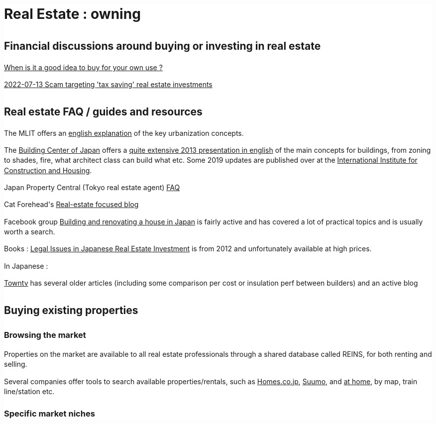# Real Estate : owning

## Financial discussions around buying or investing in real estate

[When is it a good idea to buy for your own use ?](https://www.reddit.com/r/JapanFinance/comments/mypehs/so_when_does_it_make_sense_to_buy_a_personal_home/)

[2022-07-13 Scam targeting 'tax saving' real estate investments](https://www.reddit.com/r/JapanFinance/comments/vxq2i3/comment/ify268j/?utm_source=share&utm_medium=web2x&context=3)

## Real estate FAQ / guides and resources

The MLIT offers an [english explanation](https://www.mlit.go.jp/common/001050453.pdf) of the key urbanization concepts. 

The [Building Center of Japan](https://www.bcj.or.jp/) offers a [quite extensive 2013 presentation in english](https://www.bcj.or.jp/upload/international/baseline/BSLIntroduction201307_e.pdf) of the main concepts for buildings, from zoning to shades, fire, what architect class can build what etc. Some 2019 updates are published over at the [International Institute for Construction and Housing](http://www.iibh.org/kijun/japan.htm).

Japan Property Central (Tokyo real estate agent) [FAQ](https://japanpropertycentral.com/real-estate-faq/)

Cat Forehead's [Real-estate focused blog](https://catforehead.com/)

Facebook group [Building and renovating a house in Japan](https://www.facebook.com/groups/899232140163288/) is fairly active and has covered a lot of practical topics and is usually worth a search.

Books :
[Legal Issues in Japanese Real Estate Investment](https://resources.realestate.co.jp/service/book-on-legal-issues-in-japanese-real-estate-investment/) is from 2012 and unfortunately available at high prices.

In Japanese :

[Towntv](https://www.towntv.co.jp/) has several older articles (including some comparison per cost or insulation perf between builders) and an active blog

## **Buying existing properties**

### Browsing the market

Properties on the market are available to all real estate professionals through a shared database called REINS, for both renting and selling.

Several companies offer tools to search available properties/rentals, such as [Homes.co.jp](https://www.homes.co.jp/), [Suumo](https://suumo.jp/), and [at home](https://www.athome.co.jp/), by map, train line/station etc.

### Specific market niches
